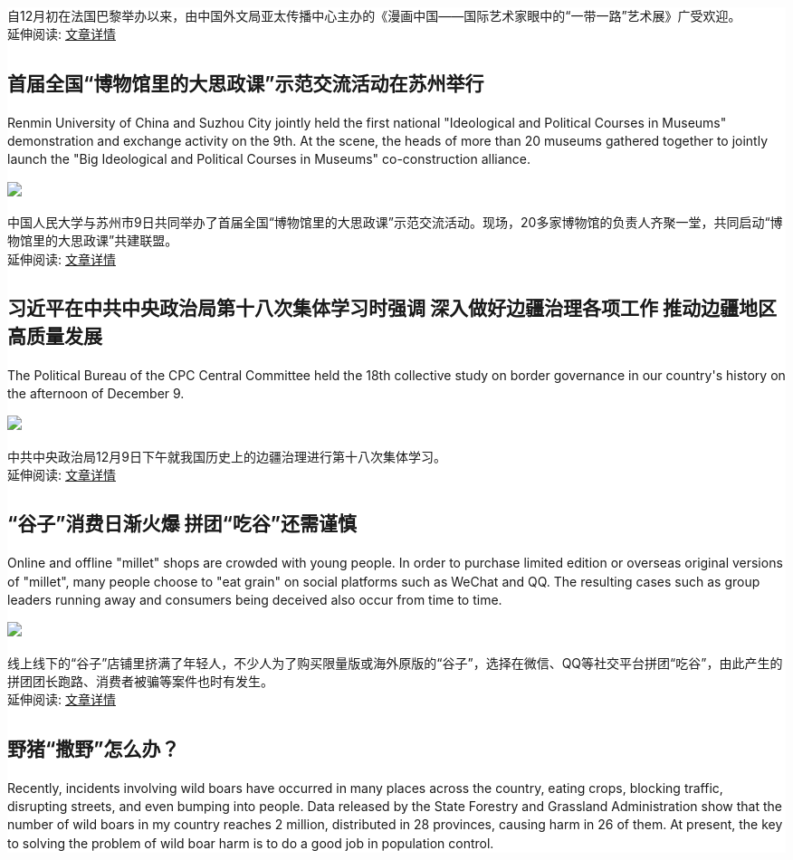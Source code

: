 自12月初在法国巴黎举办以来，由中国外文局亚太传播中心主办的《漫画中国——国际艺术家眼中的“一带一路”艺术展》广受欢迎。   
延伸阅读: [文章详情](https://news.cctv.com/2024/12/10/ARTI21b2CeZwcSfIIsmM9Ujh241210.shtml)   

<qrcode title="“一带一路”主题漫画展在法国广受欢迎" image="https://p2.img.cctvpic.com/photoworkspace/2024/12/10/2024121011204435896.jpg" />   

## 首届全国“博物馆里的大思政课”示范交流活动在苏州举行   
Renmin University of China and Suzhou City jointly held the first national "Ideological and Political Courses in Museums" demonstration and exchange activity on the 9th. At the scene, the heads of more than 20 museums gathered together to jointly launch the "Big Ideological and Political Courses in Museums" co-construction alliance.   

<img src="https://p5.img.cctvpic.com/photoworkspace/2024/12/10/2024121011291715378.png" />   

中国人民大学与苏州市9日共同举办了首届全国“博物馆里的大思政课”示范交流活动。现场，20多家博物馆的负责人齐聚一堂，共同启动“博物馆里的大思政课”共建联盟。   
延伸阅读: [文章详情](https://news.cctv.com/2024/12/10/ARTIPCvT9W5cXieL4Zpy1Ixg241210.shtml)   

<qrcode title="首届全国“博物馆里的大思政课”示范交流活动在苏州举行" image="https://p5.img.cctvpic.com/photoworkspace/2024/12/10/2024121011291715378.png" />   

## 习近平在中共中央政治局第十八次集体学习时强调 深入做好边疆治理各项工作 推动边疆地区高质量发展   
The Political Bureau of the CPC Central Committee held the 18th collective study on border governance in our country's history on the afternoon of December 9.   

<img src="https://p3.img.cctvpic.com/photoworkspace/2024/12/10/2024121011261645630.jpg" />   

中共中央政治局12月9日下午就我国历史上的边疆治理进行第十八次集体学习。   
延伸阅读: [文章详情](https://news.cctv.com/2024/12/10/ARTIxxy3yMDVMYdJVVgZBwRx241210.shtml)   

<qrcode title="习近平在中共中央政治局第十八次集体学习时强调 深入做好边疆治理各项工作 推动边疆地区高质量发展" image="https://p3.img.cctvpic.com/photoworkspace/2024/12/10/2024121011261645630.jpg" />   

## “谷子”消费日渐火爆 拼团“吃谷”还需谨慎   
Online and offline "millet" shops are crowded with young people. In order to purchase limited edition or overseas original versions of "millet", many people choose to "eat grain" on social platforms such as WeChat and QQ. The resulting cases such as group leaders running away and consumers being deceived also occur from time to time.   

<img src="https://p4.img.cctvpic.com/photoworkspace/2024/12/10/2024121010475995969.jpg" />   

线上线下的“谷子”店铺里挤满了年轻人，不少人为了购买限量版或海外原版的“谷子”，选择在微信、QQ等社交平台拼团“吃谷”，由此产生的拼团团长跑路、消费者被骗等案件也时有发生。   
延伸阅读: [文章详情](https://news.cctv.com/2024/12/10/ARTIE8mWZBnEHxdlE2wtRirO241210.shtml)   

<qrcode title="“谷子”消费日渐火爆 拼团“吃谷”还需谨慎" image="https://p4.img.cctvpic.com/photoworkspace/2024/12/10/2024121010475995969.jpg" />   

## 野猪“撒野”怎么办？   
Recently, incidents involving wild boars have occurred in many places across the country, eating crops, blocking traffic, disrupting streets, and even bumping into people. Data released by the State Forestry and Grassland Administration show that the number of wild boars in my country reaches 2 million, distributed in 28 provinces, causing harm in 26 of them. At present, the key to solving the problem of wild boar harm is to do a good job in population control.   
